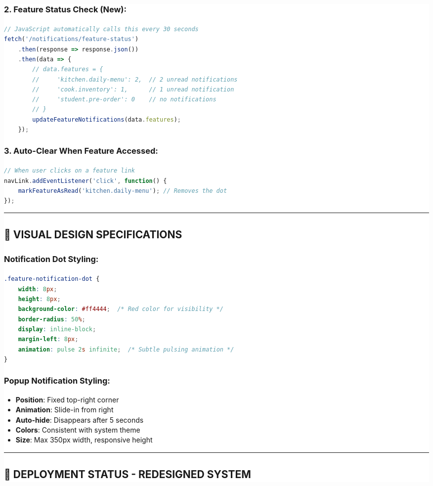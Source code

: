 ### **2. Feature Status Check (New):**
```javascript
// JavaScript automatically calls this every 30 seconds
fetch('/notifications/feature-status')
    .then(response => response.json())
    .then(data => {
        // data.features = {
        //     'kitchen.daily-menu': 2,  // 2 unread notifications
        //     'cook.inventory': 1,      // 1 unread notification
        //     'student.pre-order': 0    // no notifications
        // }
        updateFeatureNotifications(data.features);
    });
```

### **3. Auto-Clear When Feature Accessed:**
```javascript
// When user clicks on a feature link
navLink.addEventListener('click', function() {
    markFeatureAsRead('kitchen.daily-menu'); // Removes the dot
});
```

---

## 🎨 **VISUAL DESIGN SPECIFICATIONS**

### **Notification Dot Styling:**
```css
.feature-notification-dot {
    width: 8px;
    height: 8px;
    background-color: #ff4444;  /* Red color for visibility */
    border-radius: 50%;
    display: inline-block;
    margin-left: 8px;
    animation: pulse 2s infinite;  /* Subtle pulsing animation */
}
```

### **Popup Notification Styling:**
- **Position**: Fixed top-right corner
- **Animation**: Slide-in from right
- **Auto-hide**: Disappears after 5 seconds
- **Colors**: Consistent with system theme
- **Size**: Max 350px width, responsive height

---

## 🚀 **DEPLOYMENT STATUS - REDESIGNED SYSTEM**
